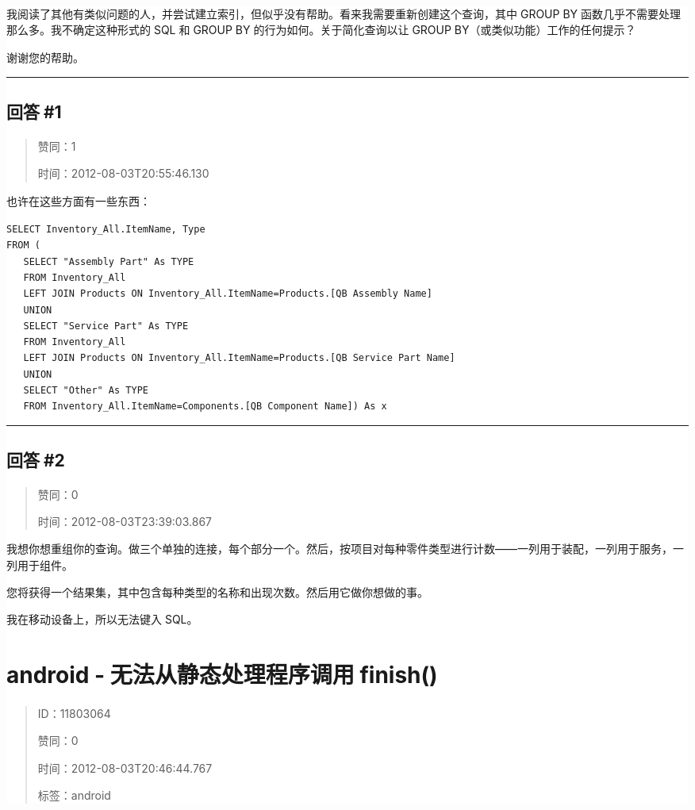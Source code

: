 我阅读了其他有类似问题的人，并尝试建立索引，但似乎没有帮助。看来我需要重新创建这个查询，其中 GROUP BY 函数几乎不需要处理那么多。我不确定这种形式的 SQL 和 GROUP BY 的行为如何。关于简化查询以让 GROUP BY（或类似功能）工作的任何提示？

谢谢您的帮助。

* * *

## 回答 #1

> 赞同：1
> 
> 时间：2012-08-03T20:55:46.130

也许在这些方面有一些东西：

```
SELECT Inventory_All.ItemName, Type
FROM (
   SELECT "Assembly Part" As TYPE 
   FROM Inventory_All 
   LEFT JOIN Products ON Inventory_All.ItemName=Products.[QB Assembly Name]
   UNION
   SELECT "Service Part" As TYPE 
   FROM Inventory_All 
   LEFT JOIN Products ON Inventory_All.ItemName=Products.[QB Service Part Name]
   UNION
   SELECT "Other" As TYPE 
   FROM Inventory_All.ItemName=Components.[QB Component Name]) As x 
```

* * *

## 回答 #2

> 赞同：0
> 
> 时间：2012-08-03T23:39:03.867

我想你想重组你的查询。做三个单独的连接，每个部分一个。然后，按项目对每种零件类型进行计数——一列用于装配，一列用于服务，一列用于组件。

您将获得一个结果集，其中包含每种类型的名称和出现次数。然后用它做你想做的事。

我在移动设备上，所以无法键入 SQL。

# android - 无法从静态处理程序调用 finish()

> ID：11803064
> 
> 赞同：0
> 
> 时间：2012-08-03T20:46:44.767
> 
> 标签：android
